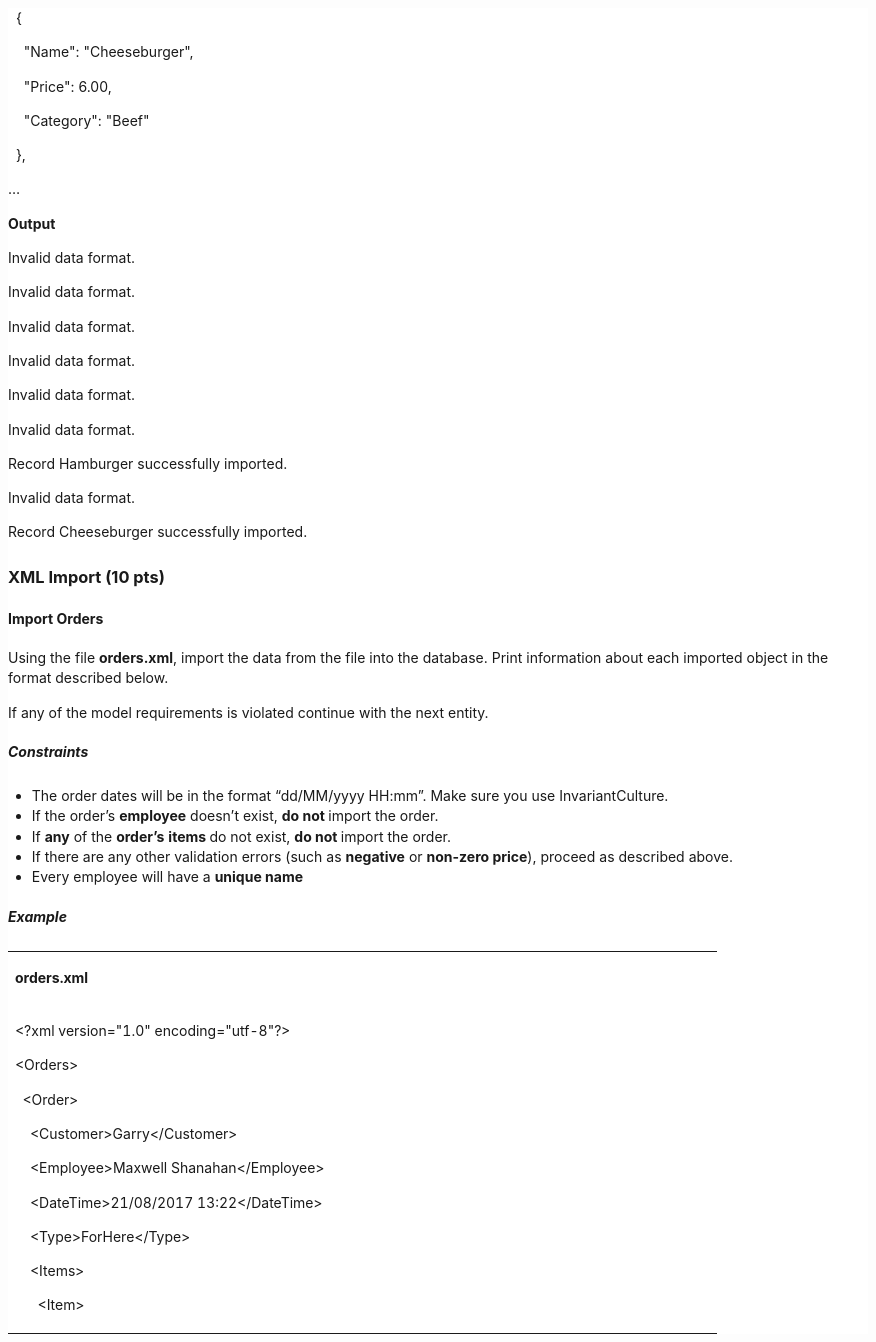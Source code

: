 <p>&nbsp; {</p>
<p>&nbsp;&nbsp;&nbsp; "Name": "Cheeseburger",</p>
<p>&nbsp;&nbsp;&nbsp; "Price": 6.00,</p>
<p>&nbsp;&nbsp;&nbsp; "Category": "Beef"</p>
<p>&nbsp; },</p>
<p>&hellip;</p>
</td>
</tr>
<tr>
<td width="695">
<p><strong>Output</strong></p>
</td>
</tr>
<tr>
<td width="695">
<p>Invalid data format.</p>
<p>Invalid data format.</p>
<p>Invalid data format.</p>
<p>Invalid data format.</p>
<p>Invalid data format.</p>
<p>Invalid data format.</p>
<p>Record Hamburger successfully imported.</p>
<p>Invalid data format.</p>
<p>Record Cheeseburger successfully imported.</p>
</td>
</tr>
</tbody>
</table>
<h3>XML Import (10 pts)</h3>
<h4>Import Orders</h4>
<p>Using the file <strong>orders.xml</strong>, import the data from the file into the database. Print information about each imported object in the format described below.</p>
<p>If any of the model requirements is violated continue with the next entity.</p>
<h5>Constraints</h5>
<ul>
<li>The order dates will be in the format &ldquo;dd/MM/yyyy HH:mm&rdquo;. Make sure you use InvariantCulture.</li>
<li>If the order&rsquo;s <strong>employee</strong> doesn&rsquo;t exist, <strong>do not </strong>import the order.</li>
<li>If <strong>any</strong> of the <strong>order&rsquo;s</strong> <strong>items </strong>do not exist, <strong>do not </strong>import the order.</li>
<li>If there are any other validation errors (such as <strong>negative</strong> or <strong>non-zero price</strong>), proceed as described above.</li>
<li>Every employee will have a <strong>unique name</strong></li>
</ul>
<h5>Example</h5>
<table width="0">
<tbody>
<tr>
<td width="695">
<p><strong>orders</strong><strong>.xml</strong></p>
</td>
</tr>
<tr>
<td width="695">
<p>&lt;?xml version="1.0" encoding="utf-8"?&gt;</p>
<p>&lt;Orders&gt;</p>
<p>&nbsp; &lt;Order&gt;</p>
<p>&nbsp;&nbsp;&nbsp; &lt;Customer&gt;Garry&lt;/Customer&gt;</p>
<p>&nbsp;&nbsp;&nbsp; &lt;Employee&gt;Maxwell Shanahan&lt;/Employee&gt;</p>
<p>&nbsp;&nbsp;&nbsp; &lt;DateTime&gt;21/08/2017 13:22&lt;/DateTime&gt;</p>
<p>&nbsp;&nbsp;&nbsp; &lt;Type&gt;ForHere&lt;/Type&gt;</p>
<p>&nbsp;&nbsp;&nbsp; &lt;Items&gt;</p>
<p>&nbsp;&nbsp;&nbsp;&nbsp;&nbsp; &lt;Item&gt;</p>